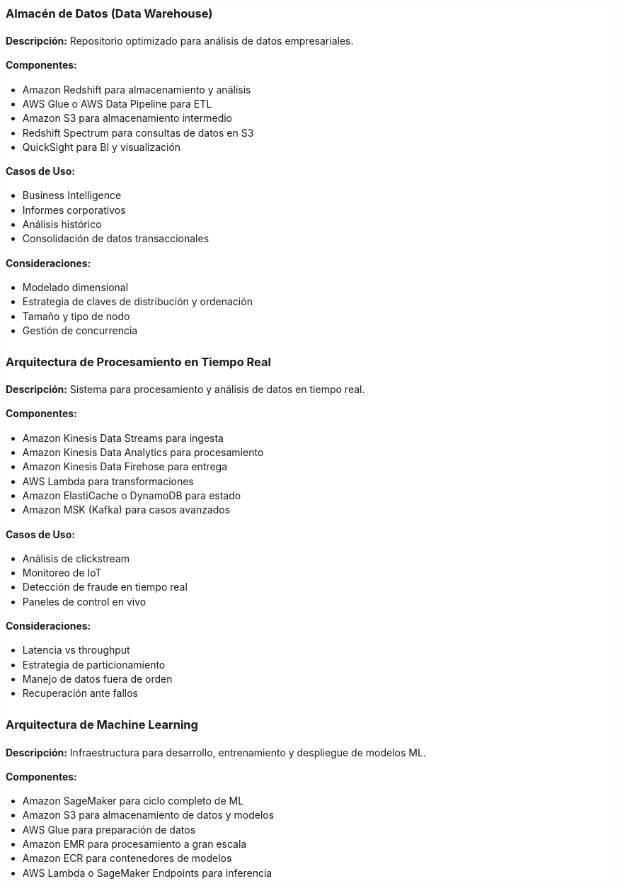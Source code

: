 ### Almacén de Datos (Data Warehouse)

**Descripción:** Repositorio optimizado para análisis de datos empresariales.

**Componentes:**
- Amazon Redshift para almacenamiento y análisis
- AWS Glue o AWS Data Pipeline para ETL
- Amazon S3 para almacenamiento intermedio
- Redshift Spectrum para consultas de datos en S3
- QuickSight para BI y visualización

**Casos de Uso:**
- Business Intelligence
- Informes corporativos
- Análisis histórico
- Consolidación de datos transaccionales

**Consideraciones:**
- Modelado dimensional
- Estrategia de claves de distribución y ordenación
- Tamaño y tipo de nodo
- Gestión de concurrencia

### Arquitectura de Procesamiento en Tiempo Real

**Descripción:** Sistema para procesamiento y análisis de datos en tiempo real.

**Componentes:**
- Amazon Kinesis Data Streams para ingesta
- Amazon Kinesis Data Analytics para procesamiento
- Amazon Kinesis Data Firehose para entrega
- AWS Lambda para transformaciones
- Amazon ElastiCache o DynamoDB para estado
- Amazon MSK (Kafka) para casos avanzados

**Casos de Uso:**
- Análisis de clickstream
- Monitoreo de IoT
- Detección de fraude en tiempo real
- Paneles de control en vivo

**Consideraciones:**
- Latencia vs throughput
- Estrategia de particionamiento
- Manejo de datos fuera de orden
- Recuperación ante fallos

### Arquitectura de Machine Learning

**Descripción:** Infraestructura para desarrollo, entrenamiento y despliegue de modelos ML.

**Componentes:**
- Amazon SageMaker para ciclo completo de ML
- Amazon S3 para almacenamiento de datos y modelos
- AWS Glue para preparación de datos
- Amazon EMR para procesamiento a gran escala
- Amazon ECR para contenedores de modelos
- AWS Lambda o SageMaker Endpoints para inferencia
